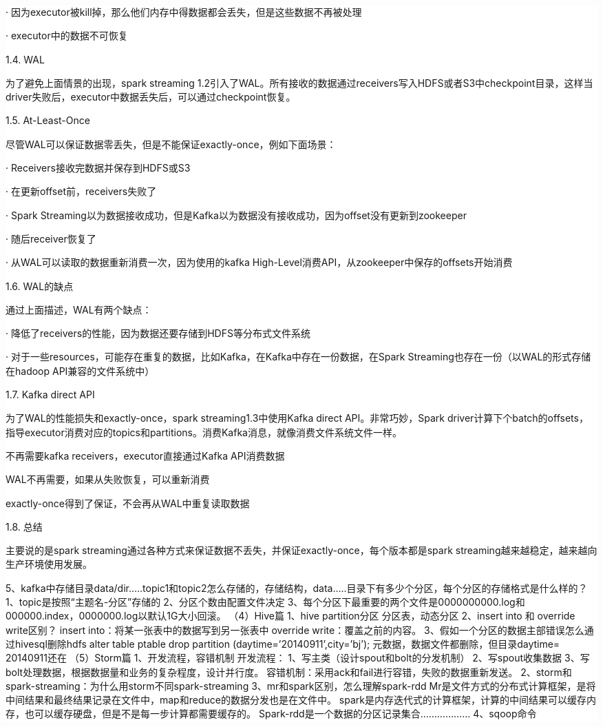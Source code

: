 · 因为executor被kill掉，那么他们内存中得数据都会丢失，但是这些数据不再被处理

· executor中的数据不可恢复

1.4. WAL

为了避免上面情景的出现，spark streaming 1.2引入了WAL。所有接收的数据通过receivers写入HDFS或者S3中checkpoint目录，这样当driver失败后，executor中数据丢失后，可以通过checkpoint恢复。

1.5. At-Least-Once

尽管WAL可以保证数据零丢失，但是不能保证exactly-once，例如下面场景：

· Receivers接收完数据并保存到HDFS或S3

· 在更新offset前，receivers失败了

· Spark Streaming以为数据接收成功，但是Kafka以为数据没有接收成功，因为offset没有更新到zookeeper

· 随后receiver恢复了

· 从WAL可以读取的数据重新消费一次，因为使用的kafka High-Level消费API，从zookeeper中保存的offsets开始消费

1.6. WAL的缺点

通过上面描述，WAL有两个缺点：

· 降低了receivers的性能，因为数据还要存储到HDFS等分布式文件系统

· 对于一些resources，可能存在重复的数据，比如Kafka，在Kafka中存在一份数据，在Spark Streaming也存在一份（以WAL的形式存储在hadoop API兼容的文件系统中）

1.7. Kafka direct API

为了WAL的性能损失和exactly-once，spark streaming1.3中使用Kafka direct API。非常巧妙，Spark driver计算下个batch的offsets，指导executor消费对应的topics和partitions。消费Kafka消息，就像消费文件系统文件一样。

不再需要kafka receivers，executor直接通过Kafka API消费数据

WAL不再需要，如果从失败恢复，可以重新消费

exactly-once得到了保证，不会再从WAL中重复读取数据

1.8. 总结

主要说的是spark streaming通过各种方式来保证数据不丢失，并保证exactly-once，每个版本都是spark streaming越来越稳定，越来越向生产环境使用发展。

5、kafka中存储目录data/dir…..topic1和topic2怎么存储的，存储结构，data…..目录下有多少个分区，每个分区的存储格式是什么样的？ 
1、topic是按照“主题名-分区”存储的 
2、分区个数由配置文件决定 
3、每个分区下最重要的两个文件是0000000000.log和000000.index，0000000.log以默认1G大小回滚。 
（4）Hive篇 
1、hive partition分区 
分区表，动态分区 
2、insert into 和 override write区别？ 
insert into：将某一张表中的数据写到另一张表中 
override write：覆盖之前的内容。 
3、假如一个分区的数据主部错误怎么通过hivesql删除hdfs 
alter table ptable drop partition (daytime=’20140911’,city=’bj’); 
元数据，数据文件都删除，但目录daytime= 20140911还在 
（5）Storm篇 
1、开发流程，容错机制 
开发流程： 
1、写主类（设计spout和bolt的分发机制） 
2、写spout收集数据 
3、写bolt处理数据，根据数据量和业务的复杂程度，设计并行度。 
容错机制：采用ack和fail进行容错，失败的数据重新发送。 
2、storm和spark-streaming：为什么用storm不同spark-streaming 
3、mr和spark区别，怎么理解spark-rdd 
Mr是文件方式的分布式计算框架，是将中间结果和最终结果记录在文件中，map和reduce的数据分发也是在文件中。 
spark是内存迭代式的计算框架，计算的中间结果可以缓存内存，也可以缓存硬盘，但是不是每一步计算都需要缓存的。 
Spark-rdd是一个数据的分区记录集合……………… 
4、sqoop命令
